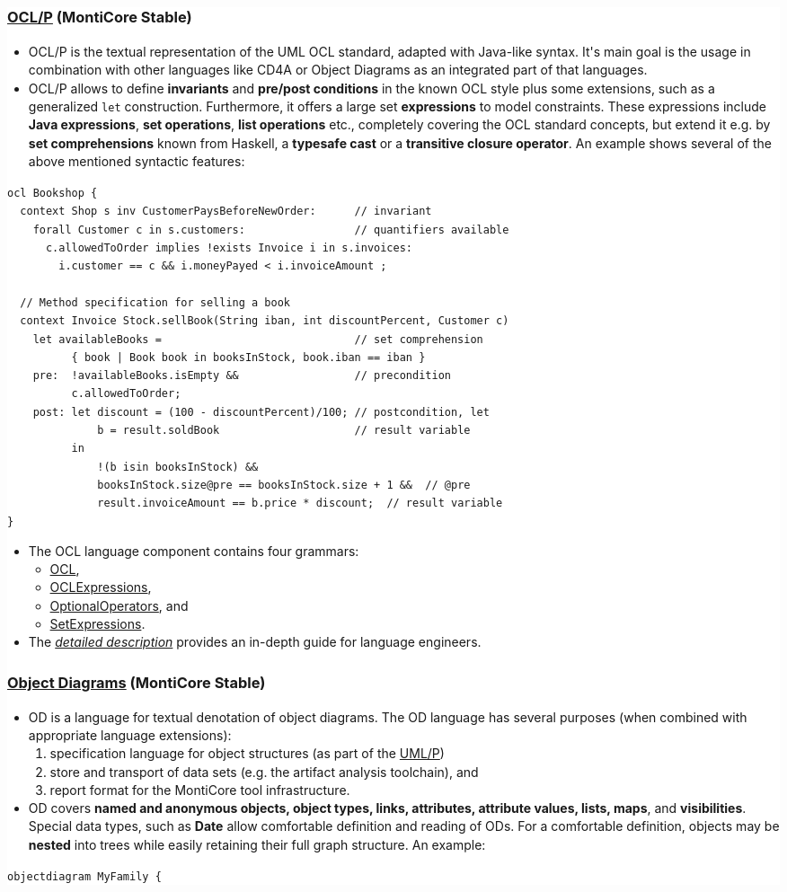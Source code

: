 
### [OCL/P](https://github.com/monticore/OCL) (MontiCore Stable)
* OCL/P is the textual representation of the UML OCL standard, adapted 
  with Java-like syntax.
  It's main goal is the usage in combination with other languages like 
  CD4A or Object Diagrams as an integrated part of that languages.
* OCL/P allows to define **invariants** and **pre/post conditions** in 
  the known OCL style plus some extensions, such as 
  a generalized `let` construction. 
  Furthermore, it offers a large set **expressions**
  to model constraints. These expressions include **Java expressions**,
  **set operations**, **list operations** etc., completely covering the 
  OCL standard concepts, but extend it e.g. by **set comprehensions** 
  known from Haskell, a **typesafe cast** or a 
  **transitive closure operator**.
  An example shows several of the above mentioned syntactic features:
```
ocl Bookshop {
  context Shop s inv CustomerPaysBeforeNewOrder:      // invariant
    forall Customer c in s.customers:                 // quantifiers available
      c.allowedToOrder implies !exists Invoice i in s.invoices:
        i.customer == c && i.moneyPayed < i.invoiceAmount ;

  // Method specification for selling a book
  context Invoice Stock.sellBook(String iban, int discountPercent, Customer c) 
    let availableBooks =                              // set comprehension
          { book | Book book in booksInStock, book.iban == iban }
    pre:  !availableBooks.isEmpty &&                  // precondition
          c.allowedToOrder;
    post: let discount = (100 - discountPercent)/100; // postcondition, let
              b = result.soldBook                     // result variable 
          in                                        
              !(b isin booksInStock) &&
              booksInStock.size@pre == booksInStock.size + 1 &&  // @pre
              result.invoiceAmount == b.price * discount;  // result variable 
}
```

* The OCL language component contains four grammars:
  * [OCL](https://github.com/MontiCore/ocl/blob/develop/src/main/grammars/de/monticore/ocl/OCL.mc4),
  * [OCLExpressions](https://github.com/MontiCore/ocl/blob/develop/src/main/grammars/de/monticore/ocl/OCLExpressions.mc4), 
  * [OptionalOperators](https://github.com/MontiCore/ocl/blob/develop/src/main/grammars/de/monticore/ocl/OptionalOperators.mc4), and
  * [SetExpressions](https://github.com/MontiCore/ocl/blob/develop/src/main/grammars/de/monticore/ocl/SetExpressions.mc4). 
* The [*detailed description*](https://github.com/MontiCore/ocl/blob/develop/src/main/grammars/de/monticore/ocl/OCL.md) provides an in-depth guide for language engineers.


### [Object Diagrams](https://github.com/MontiCore/object-diagram) (MontiCore Stable)
* OD is a language for textual denotation of object diagrams. The OD language
  has several purposes (when combined with appropriate language extensions):
  1. specification language for object structures (as part of the [UML/P](http://mbse.se-rwth.de/))
  1. store and transport of data sets (e.g. the artifact analysis toolchain), and
  1. report format for the MontiCore tool infrastructure. 
* OD covers **named and anonymous objects, object types, links, attributes, attribute values, 
  lists, maps**, and
  **visibilities**. Special data types, such as **Date** allow comfortable
  definition and reading of ODs. For a comfortable definition, objects may be **nested**
  into trees while easily retaining their full graph structure. An example:
```
objectdiagram MyFamily {
```